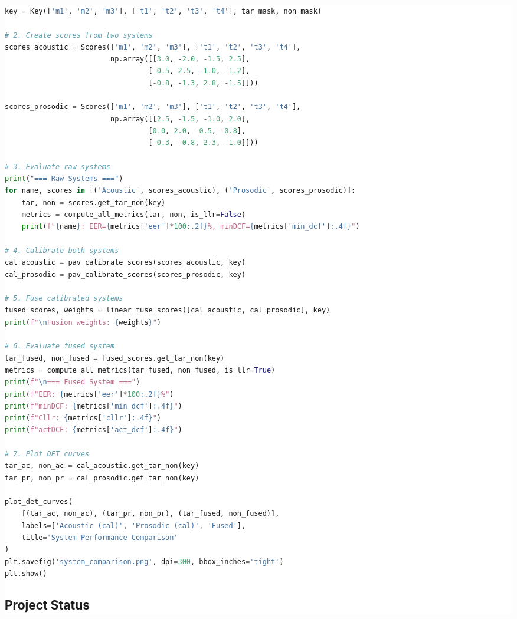 ```python
key = Key(['m1', 'm2', 'm3'], ['t1', 't2', 't3', 't4'], tar_mask, non_mask)

# 2. Create scores from two systems
scores_acoustic = Scores(['m1', 'm2', 'm3'], ['t1', 't2', 't3', 't4'],
                         np.array([[3.0, -2.0, -1.5, 2.5],
                                  [-0.5, 2.5, -1.0, -1.2],
                                  [-0.8, -1.3, 2.8, -1.5]]))

scores_prosodic = Scores(['m1', 'm2', 'm3'], ['t1', 't2', 't3', 't4'],
                         np.array([[2.5, -1.5, -1.0, 2.0],
                                  [0.0, 2.0, -0.5, -0.8],
                                  [-0.3, -0.8, 2.3, -1.0]]))

# 3. Evaluate raw systems
print("=== Raw Systems ===")
for name, scores in [('Acoustic', scores_acoustic), ('Prosodic', scores_prosodic)]:
    tar, non = scores.get_tar_non(key)
    metrics = compute_all_metrics(tar, non, is_llr=False)
    print(f"{name}: EER={metrics['eer']*100:.2f}%, minDCF={metrics['min_dcf']:.4f}")

# 4. Calibrate both systems
cal_acoustic = pav_calibrate_scores(scores_acoustic, key)
cal_prosodic = pav_calibrate_scores(scores_prosodic, key)

# 5. Fuse calibrated systems
fused_scores, weights = linear_fuse_scores([cal_acoustic, cal_prosodic], key)
print(f"\nFusion weights: {weights}")

# 6. Evaluate fused system
tar_fused, non_fused = fused_scores.get_tar_non(key)
metrics = compute_all_metrics(tar_fused, non_fused, is_llr=True)
print(f"\n=== Fused System ===")
print(f"EER: {metrics['eer']*100:.2f}%")
print(f"minDCF: {metrics['min_dcf']:.4f}")
print(f"Cllr: {metrics['cllr']:.4f}")
print(f"actDCF: {metrics['act_dcf']:.4f}")

# 7. Plot DET curves
tar_ac, non_ac = cal_acoustic.get_tar_non(key)
tar_pr, non_pr = cal_prosodic.get_tar_non(key)

plot_det_curves(
    [(tar_ac, non_ac), (tar_pr, non_pr), (tar_fused, non_fused)],
    labels=['Acoustic (cal)', 'Prosodic (cal)', 'Fused'],
    title='System Performance Comparison'
)
plt.savefig('system_comparison.png', dpi=300, bbox_inches='tight')
plt.show()
```

## Project Status
